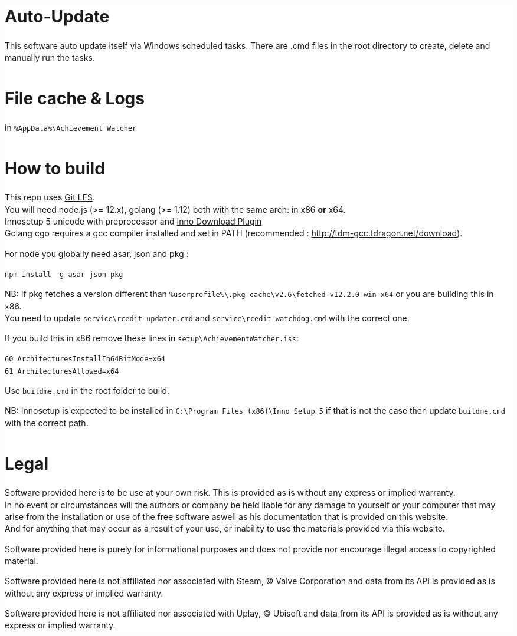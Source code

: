 Auto-Update
===========

This software auto update itself via Windows scheduled tasks.
There are .cmd files in the root directory to create, delete and manually run the tasks.

File cache & Logs
=================
in ```%AppData%\Achievement Watcher```

How to build
============
This repo uses [Git LFS](https://git-lfs.github.com/).<br/>
You will need node.js (>= 12.x), golang (>= 1.12) both with the same arch: in x86 **or** x64.<br/>
Innosetup 5 unicode with preprocessor and [Inno Download Plugin](https://mitrichsoftware.wordpress.com/inno-setup-tools/inno-download-plugin/)<br/>
Golang cgo requires a gcc compiler installed and set in PATH (recommended : http://tdm-gcc.tdragon.net/download).<br/>

For node you globally need asar, json and pkg :<br/>
```
npm install -g asar json pkg
```
NB: If pkg fetches a version different than `%userprofile%\.pkg-cache\v2.6\fetched-v12.2.0-win-x64` or you are building this in x86.<br/>
You need to update `service\rcedit-updater.cmd` and `service\rcedit-watchdog.cmd` with the correct one.

If you build this in x86 remove these lines in `setup\AchievementWatcher.iss`: <br/>
```
60 ArchitecturesInstallIn64BitMode=x64
61 ArchitecturesAllowed=x64
```

Use `buildme.cmd` in the root folder to build.

NB: Innosetup is expected to be installed in `C:\Program Files (x86)\Inno Setup 5` if that is not the case then update `buildme.cmd` with the correct path.

Legal
=====
Software provided here is to be use at your own risk. This is provided as is without any express or implied warranty.<br />
In no event or circumstances will the authors or company be held liable for any damage to yourself or your computer that may arise from the installation or use of the free software aswell as his documentation that is provided on this website.<br />
And for anything that may occur as a result of your use, or inability to use the materials provided via this website.<br />

Software provided here is purely for informational purposes and does not provide nor encourage illegal access to copyrighted material.<br />

Software provided here is not affiliated nor associated with Steam, © Valve Corporation and data from its API is provided as is without any express or implied warranty.<br />

Software provided here is not affiliated nor associated with Uplay, © Ubisoft and data from its API is provided as is without any express or implied warranty.<br />
